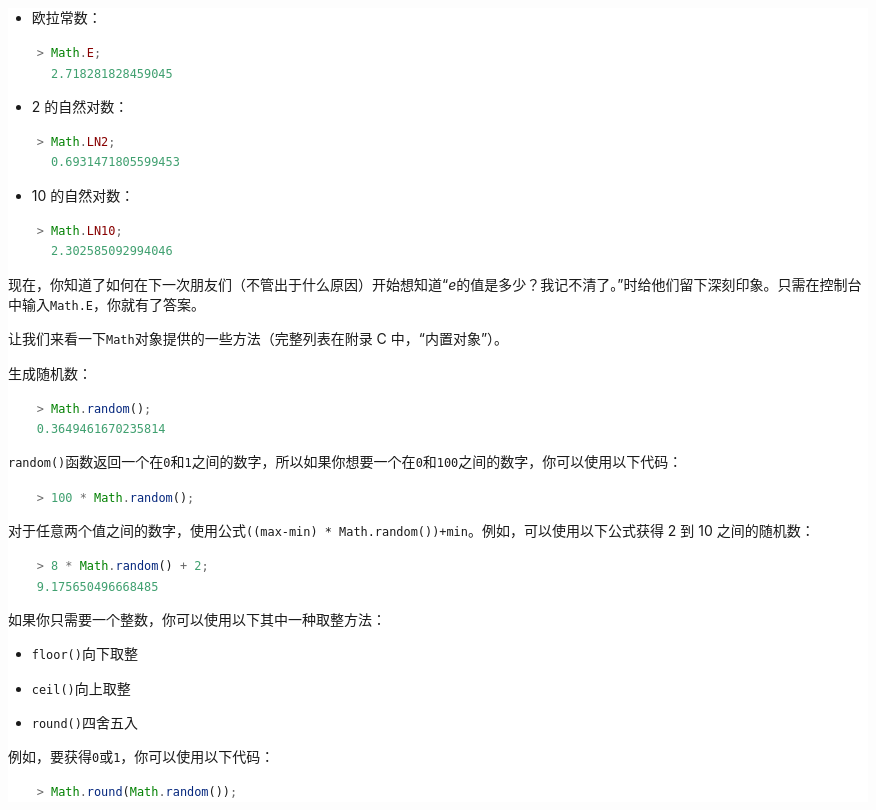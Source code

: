 +   欧拉常数：

```js
    > Math.E; 
      2.718281828459045 

```

+   2 的自然对数：

```js
    > Math.LN2; 
      0.6931471805599453 

```

+   10 的自然对数：

```js
    > Math.LN10; 
      2.302585092994046 

```

现在，你知道了如何在下一次朋友们（不管出于什么原因）开始想知道“*e*的值是多少？我记不清了。”时给他们留下深刻印象。只需在控制台中输入`Math.E`，你就有了答案。

让我们来看一下`Math`对象提供的一些方法（完整列表在附录 C 中，“内置对象”）。

生成随机数：

```js
    > Math.random(); 
    0.3649461670235814 

```

`random()`函数返回一个在`0`和`1`之间的数字，所以如果你想要一个在`0`和`100`之间的数字，你可以使用以下代码：

```js
    > 100 * Math.random(); 

```

对于任意两个值之间的数字，使用公式`((max-min) * Math.random())+min`。例如，可以使用以下公式获得 2 到 10 之间的随机数：

```js
    > 8 * Math.random() + 2; 
    9.175650496668485 

```

如果你只需要一个整数，你可以使用以下其中一种取整方法：

+   `floor()`向下取整

+   `ceil()`向上取整

+   `round()`四舍五入

例如，要获得`0`或`1`，你可以使用以下代码：

```js
    > Math.round(Math.random()); 

```
